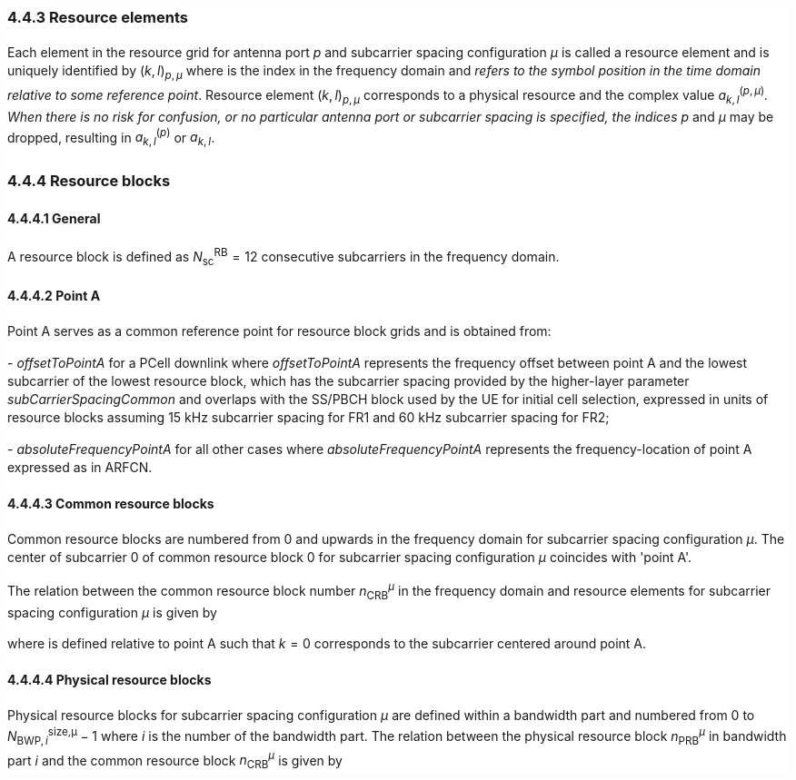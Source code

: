 ### 4.4.3 Resource elements

Each element in the resource grid for antenna port $p$ and subcarrier
spacing configuration $\mu$ is called a resource element and is uniquely
identified by ${(k,l)}_{p,\mu}$ where is the index in the frequency
domain and *refers to the symbol position in the time domain* *relative
to some reference point*. Resource element ${(k,l)}_{p,\mu}$ corresponds
to a physical resource and the complex value $a_{k,l}^{(p,\mu)}$*. When
there is no risk for confusion, or no particular antenna port or
subcarrier spacing is specified, the indices* $p$ and $\mu$ may be
dropped, resulting in $a_{k,l}^{(p)}$ or $a_{k,l}$.

### 4.4.4 Resource blocks

#### 4.4.4.1 General

A resource block is defined as $N_{\text{sc}}^{\text{RB}} = 12$
consecutive subcarriers in the frequency domain.

#### 4.4.4.2 Point A

Point A serves as a common reference point for resource block grids and
is obtained from:

\- *offsetToPointA* for a PCell downlink where *offsetToPointA*
represents the frequency offset between point A and the lowest
subcarrier of the lowest resource block, which has the subcarrier
spacing provided by the higher-layer parameter *subCarrierSpacingCommon*
and overlaps with the SS/PBCH block used by the UE for initial cell
selection, expressed in units of resource blocks assuming 15 kHz
subcarrier spacing for FR1 and 60 kHz subcarrier spacing for FR2;

\- *absoluteFrequencyPointA* for all other cases where
*absoluteFrequencyPointA* represents the frequency-location of point A
expressed as in ARFCN.

#### 4.4.4.3 Common resource blocks

Common resource blocks are numbered from 0 and upwards in the frequency
domain for subcarrier spacing configuration $\mu$. The center of
subcarrier 0 of common resource block 0 for subcarrier spacing
configuration $\mu$ coincides with \'point A\'.

The relation between the common resource block number
$n_{\text{CRB}}^{\mu}$ in the frequency domain and resource elements for
subcarrier spacing configuration $\mu$ is given by

where is defined relative to point A such that $k = 0$ corresponds to
the subcarrier centered around point A.

#### 4.4.4.4 Physical resource blocks

Physical resource blocks for subcarrier spacing configuration $\mu$ are
defined within a bandwidth part and numbered from 0 to
$N_{\text{BWP},i}^{\text{size,μ}} - 1$ where $i$ is the number of the
bandwidth part. The relation between the physical resource block
$n_{\text{PRB}}^{\mu}$ in bandwidth part $i$ and the common resource
block $n_{\text{CRB}}^{\mu}$ is given by
